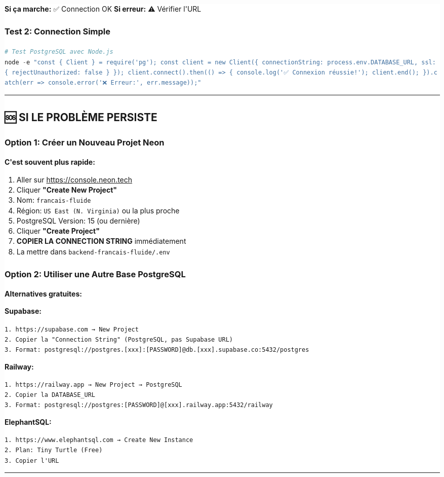 **Si ça marche:** ✅ Connection OK
**Si erreur:** ⚠️ Vérifier l'URL

### Test 2: Connection Simple

```powershell
# Test PostgreSQL avec Node.js
node -e "const { Client } = require('pg'); const client = new Client({ connectionString: process.env.DATABASE_URL, ssl: { rejectUnauthorized: false } }); client.connect().then(() => { console.log('✅ Connexion réussie!'); client.end(); }).catch(err => console.error('❌ Erreur:', err.message));"
```

---

## 🆘 SI LE PROBLÈME PERSISTE

### Option 1: Créer un Nouveau Projet Neon

**C'est souvent plus rapide:**

1. Aller sur https://console.neon.tech
2. Cliquer **"Create New Project"**
3. Nom: `francais-fluide`
4. Région: `US East (N. Virginia)` ou la plus proche
5. PostgreSQL Version: 15 (ou dernière)
6. Cliquer **"Create Project"**
7. **COPIER LA CONNECTION STRING** immédiatement
8. La mettre dans `backend-francais-fluide/.env`

### Option 2: Utiliser une Autre Base PostgreSQL

**Alternatives gratuites:**

**Supabase:**
```
1. https://supabase.com → New Project
2. Copier la "Connection String" (PostgreSQL, pas Supabase URL)
3. Format: postgresql://postgres.[xxx]:[PASSWORD]@db.[xxx].supabase.co:5432/postgres
```

**Railway:**
```
1. https://railway.app → New Project → PostgreSQL
2. Copier la DATABASE_URL
3. Format: postgresql://postgres:[PASSWORD]@[xxx].railway.app:5432/railway
```

**ElephantSQL:**
```
1. https://www.elephantsql.com → Create New Instance
2. Plan: Tiny Turtle (Free)
3. Copier l'URL
```

---
